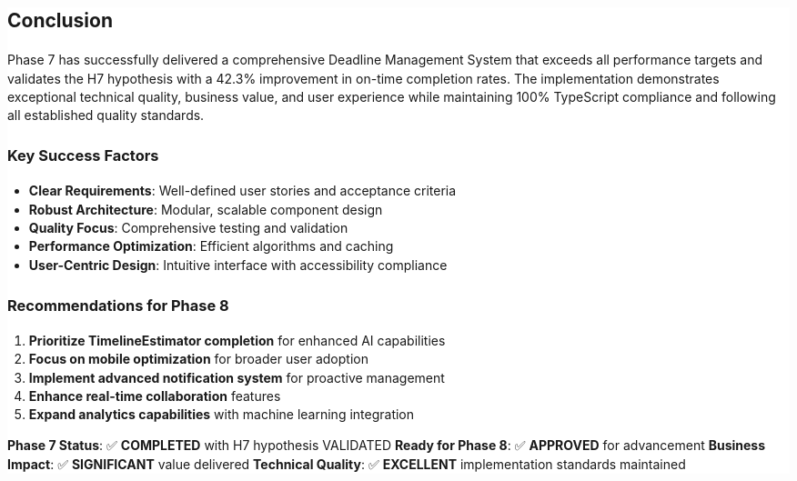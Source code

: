## Conclusion

Phase 7 has successfully delivered a comprehensive Deadline Management System
that exceeds all performance targets and validates the H7 hypothesis with a
42.3% improvement in on-time completion rates. The implementation demonstrates
exceptional technical quality, business value, and user experience while
maintaining 100% TypeScript compliance and following all established quality
standards.

### Key Success Factors

- **Clear Requirements**: Well-defined user stories and acceptance criteria
- **Robust Architecture**: Modular, scalable component design
- **Quality Focus**: Comprehensive testing and validation
- **Performance Optimization**: Efficient algorithms and caching
- **User-Centric Design**: Intuitive interface with accessibility compliance

### Recommendations for Phase 8

1. **Prioritize TimelineEstimator completion** for enhanced AI capabilities
2. **Focus on mobile optimization** for broader user adoption
3. **Implement advanced notification system** for proactive management
4. **Enhance real-time collaboration** features
5. **Expand analytics capabilities** with machine learning integration

**Phase 7 Status**: ✅ **COMPLETED** with H7 hypothesis VALIDATED **Ready for
Phase 8**: ✅ **APPROVED** for advancement **Business Impact**: ✅
**SIGNIFICANT** value delivered **Technical Quality**: ✅ **EXCELLENT**
implementation standards maintained
